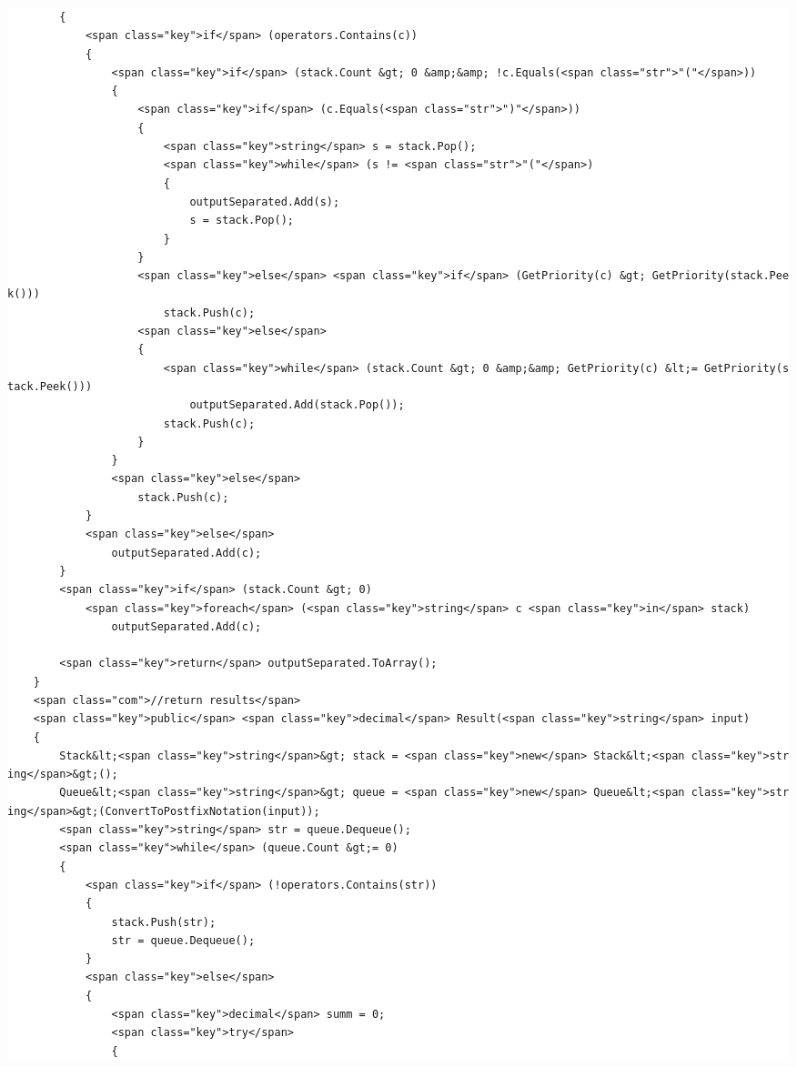             {
                <span class="key">if</span> (operators.Contains(c))
                {
                    <span class="key">if</span> (stack.Count &gt; 0 &amp;&amp; !c.Equals(<span class="str">"("</span>))
                    {
                        <span class="key">if</span> (c.Equals(<span class="str">")"</span>))
                        {
                            <span class="key">string</span> s = stack.Pop();
                            <span class="key">while</span> (s != <span class="str">"("</span>)
                            {
                                outputSeparated.Add(s);
                                s = stack.Pop();
                            }
                        }
                        <span class="key">else</span> <span class="key">if</span> (GetPriority(c) &gt; GetPriority(stack.Peek()))
                            stack.Push(c);
                        <span class="key">else</span>
                        {
                            <span class="key">while</span> (stack.Count &gt; 0 &amp;&amp; GetPriority(c) &lt;= GetPriority(stack.Peek()))
                                outputSeparated.Add(stack.Pop());
                            stack.Push(c);
                        }
                    }
                    <span class="key">else</span>
                        stack.Push(c);
                }
                <span class="key">else</span>
                    outputSeparated.Add(c);
            }
            <span class="key">if</span> (stack.Count &gt; 0)
                <span class="key">foreach</span> (<span class="key">string</span> c <span class="key">in</span> stack)
                    outputSeparated.Add(c);

            <span class="key">return</span> outputSeparated.ToArray();
        }
        <span class="com">//return results</span>
        <span class="key">public</span> <span class="key">decimal</span> Result(<span class="key">string</span> input)
        {
            Stack&lt;<span class="key">string</span>&gt; stack = <span class="key">new</span> Stack&lt;<span class="key">string</span>&gt;();
            Queue&lt;<span class="key">string</span>&gt; queue = <span class="key">new</span> Queue&lt;<span class="key">string</span>&gt;(ConvertToPostfixNotation(input));
            <span class="key">string</span> str = queue.Dequeue();
            <span class="key">while</span> (queue.Count &gt;= 0)
            {
                <span class="key">if</span> (!operators.Contains(str))
                {
                    stack.Push(str);
                    str = queue.Dequeue();
                }
                <span class="key">else</span>
                {
                    <span class="key">decimal</span> summ = 0;
                    <span class="key">try</span>
                    {
